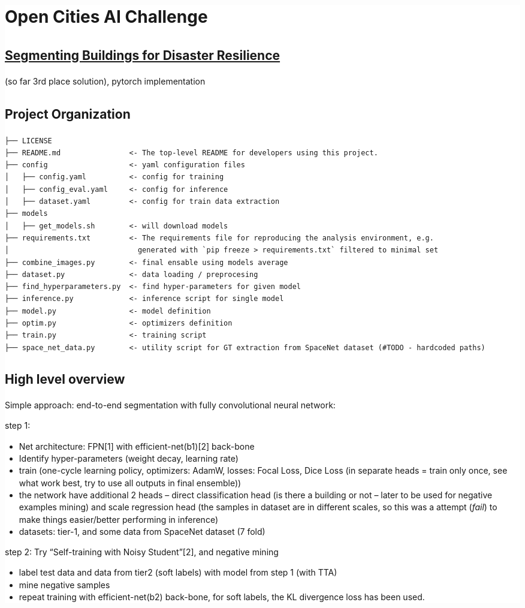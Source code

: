 
# Open Cities AI Challenge 
## [Segmenting Buildings for Disaster Resilience](https://www.drivendata.org/competitions/60/building-segmentation-disaster-resilience/)

(so far 3rd place solution), pytorch implementation

## Project Organization

    ├── LICENSE
    ├── README.md                <- The top-level README for developers using this project.
    ├── config                   <- yaml configuration files 
    │   ├── config.yaml          <- config for training
    │   ├── config_eval.yaml     <- config for inference
    │   ├── dataset.yaml         <- config for train data extraction 
    ├── models     
    │   ├── get_models.sh        <- will download models       
    ├── requirements.txt         <- The requirements file for reproducing the analysis environment, e.g.
    │                              generated with `pip freeze > requirements.txt` filtered to minimal set 
    ├── combine_images.py        <- final ensable using models average
    ├── dataset.py               <- data loading / preprocesing
    ├── find_hyperparameters.py  <- find hyper-parameters for given model
    ├── inference.py             <- inference script for single model
    ├── model.py                 <- model definition
    ├── optim.py                 <- optimizers definition
    ├── train.py                 <- training script
    ├── space_net_data.py        <- utility script for GT extraction from SpaceNet dataset (#TODO - hardcoded paths)    
    
## High level overview 

Simple approach: end-to-end segmentation with fully convolutional neural network:

step 1: 

* Net architecture: FPN[1] with efficient-net(b1)[2] back-bone 
* Identify hyper-parameters (weight decay, learning rate)
* train (one-cycle learning policy, optimizers: AdamW, losses: Focal Loss, Dice Loss (in separate heads = train only once, see what work best, try to use all outputs in final ensemble))
* the network have additional 2 heads – direct classification head (is there a building or not – later to be used for negative examples mining) and scale regression head (the samples in dataset are in different scales, so this was a attempt (*fail*) to make things easier/better performing in inference)
* datasets: tier-1, and some data from SpaceNet dataset (7 fold)
      
step 2: Try “Self-training with Noisy Student”[2], and negative mining 
* label test data and data from tier2 (soft labels) with model from step 1 (with TTA)
* mine negative samples 
* repeat training with efficient-net(b2) back-bone, for soft labels, the KL divergence loss has been used.
